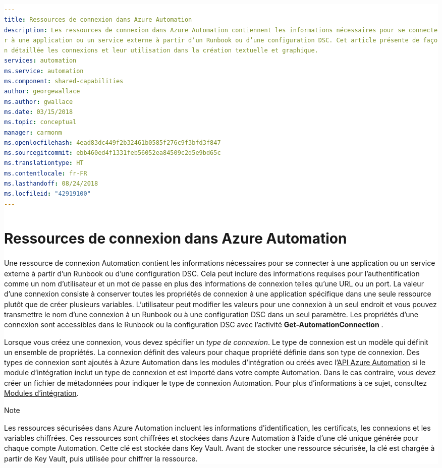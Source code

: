 ```yaml
---
title: Ressources de connexion dans Azure Automation
description: Les ressources de connexion dans Azure Automation contiennent les informations nécessaires pour se connecter à une application ou un service externe à partir d’un Runbook ou d’une configuration DSC. Cet article présente de façon détaillée les connexions et leur utilisation dans la création textuelle et graphique.
services: automation
ms.service: automation
ms.component: shared-capabilities
author: georgewallace
ms.author: gwallace
ms.date: 03/15/2018
ms.topic: conceptual
manager: carmonm
ms.openlocfilehash: 4ead83dc449f2b32461b0585f276c9f3bfd3f847
ms.sourcegitcommit: ebb460ed4f1331feb56052ea84509c2d5e9bd65c
ms.translationtype: HT
ms.contentlocale: fr-FR
ms.lasthandoff: 08/24/2018
ms.locfileid: "42919100"
---
```

# <a name="connection-assets-in-azure-automation"></a>Ressources de connexion dans Azure Automation

Une ressource de connexion Automation contient les informations nécessaires pour se connecter à une application ou un service externe à partir d’un Runbook ou d’une configuration DSC. Cela peut inclure des informations requises pour l’authentification comme un nom d’utilisateur et un mot de passe en plus des informations de connexion telles qu’une URL ou un port. La valeur d’une connexion consiste à conserver toutes les propriétés de connexion à une application spécifique dans une seule ressource plutôt que de créer plusieurs variables. L’utilisateur peut modifier les valeurs pour une connexion à un seul endroit et vous pouvez transmettre le nom d’une connexion à un Runbook ou à une configuration DSC dans un seul paramètre. Les propriétés d’une connexion sont accessibles dans le Runbook ou la configuration DSC avec l’activité **Get-AutomationConnection** . 

Lorsque vous créez une connexion, vous devez spécifier un *type de connexion*. Le type de connexion est un modèle qui définit un ensemble de propriétés. La connexion définit des valeurs pour chaque propriété définie dans son type de connexion. Des types de connexion sont ajoutés à Azure Automation dans les modules d’intégration ou créés avec l’[API Azure Automation](http://msdn.microsoft.com/library/azure/mt163818.aspx) si le module d’intégration inclut un type de connexion et est importé dans votre compte Automation. Dans le cas contraire, vous devez créer un fichier de métadonnées pour indiquer le type de connexion Automation.  Pour plus d’informations à ce sujet, consultez [Modules d’intégration](automation-integration-modules.md).  

>[!NOTE]
>Les ressources sécurisées dans Azure Automation incluent les informations d'identification, les certificats, les connexions et les variables chiffrées. Ces ressources sont chiffrées et stockées dans Azure Automation à l’aide d’une clé unique générée pour chaque compte Automation. Cette clé est stockée dans Key Vault. Avant de stocker une ressource sécurisée, la clé est chargée à partir de Key Vault, puis utilisée pour chiffrer la ressource.
